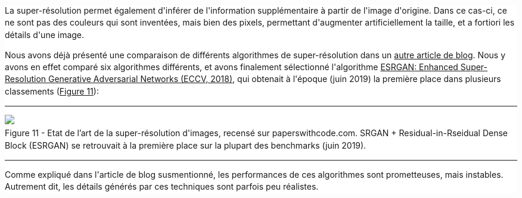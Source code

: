 La super-résolution permet également d'inférer de l'information supplémentaire à partir de l'image d'origine. Dans ce cas-ci, ce ne sont pas des couleurs qui sont inventées, mais bien des pixels, permettant d'augmenter artificiellement la taille, et a fortiori les détails d'une image.

Nous avons déjà présenté une comparaison de différents algorithmes de super-résolution dans un [autre article de blog]( http://www.mickaeltits.be/super_resolution/ ). Nous y avons en effet comparé six algorithmes différents, et avons finalement sélectionné l'algorithme [ESRGAN: Enhanced Super-Resolution Generative Adversarial Networks (ECCV, 2018)](https://paperswithcode.com/paper/esrgan-enhanced-super-resolution-generative), qui obtenait à l'époque (juin 2019) la première place dans plusieurs classements ([Figure 11](#fig11)): 

<hr>
<p class="fig" id="fig11">
<img class="fig" src="http://www.mickaeltits.be/open-image-restoration/White%20paper%20-%20super-resolution%20(french)/Whitepapersuperresolution_fichiers/image7.png"/>
<br>
Figure 11 - Etat de l’art de la super-résolution d'images, recensé sur paperswithcode.com. SRGAN + Residual-in-Rseidual Dense Block (ESRGAN) se retrouvait à la première place sur la plupart des benchmarks (juin 2019). 
</p>
<hr>

Comme expliqué dans l'article de blog susmentionné, les performances de ces algorithmes sont prometteuses, mais instables. Autrement dit, les détails générés par ces techniques sont parfois peu réalistes.